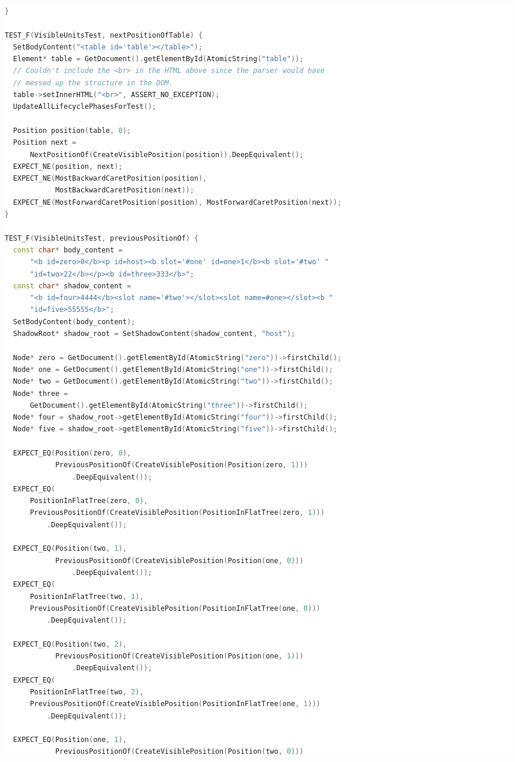 ```cpp
}

TEST_F(VisibleUnitsTest, nextPositionOfTable) {
  SetBodyContent("<table id='table'></table>");
  Element* table = GetDocument().getElementById(AtomicString("table"));
  // Couldn't include the <br> in the HTML above since the parser would have
  // messed up the structure in the DOM.
  table->setInnerHTML("<br>", ASSERT_NO_EXCEPTION);
  UpdateAllLifecyclePhasesForTest();

  Position position(table, 0);
  Position next =
      NextPositionOf(CreateVisiblePosition(position)).DeepEquivalent();
  EXPECT_NE(position, next);
  EXPECT_NE(MostBackwardCaretPosition(position),
            MostBackwardCaretPosition(next));
  EXPECT_NE(MostForwardCaretPosition(position), MostForwardCaretPosition(next));
}

TEST_F(VisibleUnitsTest, previousPositionOf) {
  const char* body_content =
      "<b id=zero>0</b><p id=host><b slot='#one' id=one>1</b><b slot='#two' "
      "id=two>22</b></p><b id=three>333</b>";
  const char* shadow_content =
      "<b id=four>4444</b><slot name='#two'></slot><slot name=#one></slot><b "
      "id=five>55555</b>";
  SetBodyContent(body_content);
  ShadowRoot* shadow_root = SetShadowContent(shadow_content, "host");

  Node* zero = GetDocument().getElementById(AtomicString("zero"))->firstChild();
  Node* one = GetDocument().getElementById(AtomicString("one"))->firstChild();
  Node* two = GetDocument().getElementById(AtomicString("two"))->firstChild();
  Node* three =
      GetDocument().getElementById(AtomicString("three"))->firstChild();
  Node* four = shadow_root->getElementById(AtomicString("four"))->firstChild();
  Node* five = shadow_root->getElementById(AtomicString("five"))->firstChild();

  EXPECT_EQ(Position(zero, 0),
            PreviousPositionOf(CreateVisiblePosition(Position(zero, 1)))
                .DeepEquivalent());
  EXPECT_EQ(
      PositionInFlatTree(zero, 0),
      PreviousPositionOf(CreateVisiblePosition(PositionInFlatTree(zero, 1)))
          .DeepEquivalent());

  EXPECT_EQ(Position(two, 1),
            PreviousPositionOf(CreateVisiblePosition(Position(one, 0)))
                .DeepEquivalent());
  EXPECT_EQ(
      PositionInFlatTree(two, 1),
      PreviousPositionOf(CreateVisiblePosition(PositionInFlatTree(one, 0)))
          .DeepEquivalent());

  EXPECT_EQ(Position(two, 2),
            PreviousPositionOf(CreateVisiblePosition(Position(one, 1)))
                .DeepEquivalent());
  EXPECT_EQ(
      PositionInFlatTree(two, 2),
      PreviousPositionOf(CreateVisiblePosition(PositionInFlatTree(one, 1)))
          .DeepEquivalent());

  EXPECT_EQ(Position(one, 1),
            PreviousPositionOf(CreateVisiblePosition(Position(two, 0)))
```